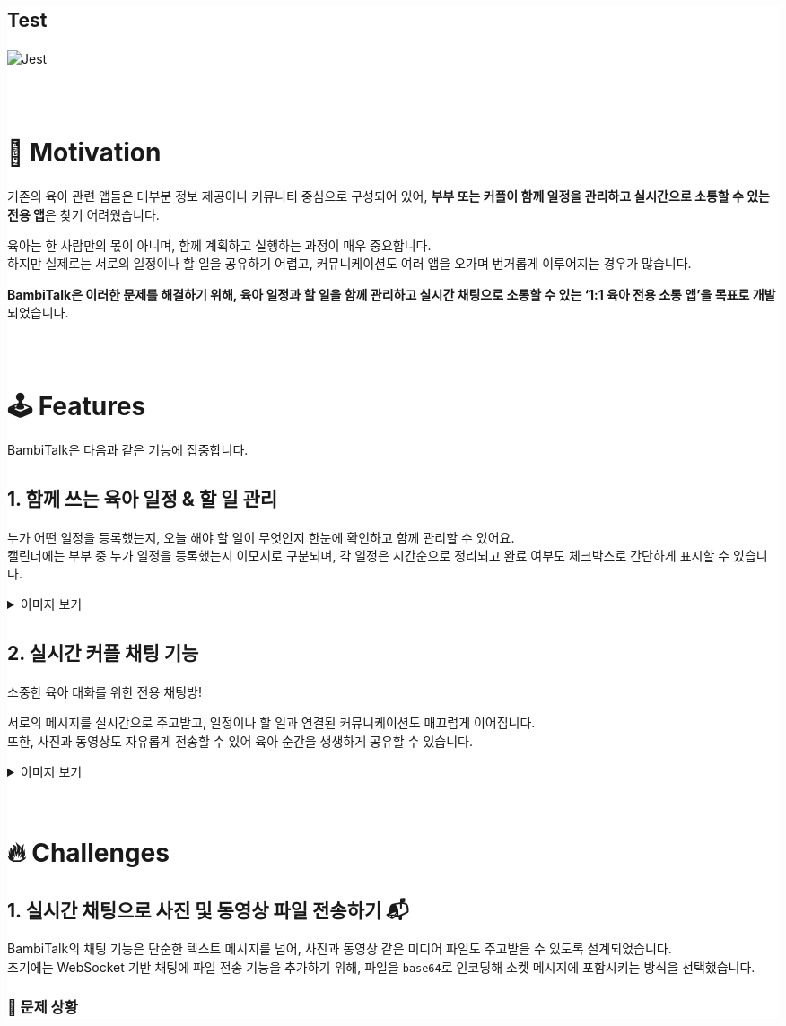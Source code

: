 ## Test

![Jest](https://img.shields.io/badge/-jest-%23C21325?style=for-the-badge&logo=jest&logoColor=white)

<br/>

# 🧐 Motivation

기존의 육아 관련 앱들은 대부분 정보 제공이나 커뮤니티 중심으로 구성되어 있어, **부부 또는 커플이 함께 일정을 관리하고 실시간으로 소통할 수 있는 전용 앱**은 찾기 어려웠습니다.

육아는 한 사람만의 몫이 아니며, 함께 계획하고 실행하는 과정이 매우 중요합니다.<br/>
하지만 실제로는 서로의 일정이나 할 일을 공유하기 어렵고, 커뮤니케이션도 여러 앱을 오가며 번거롭게 이루어지는 경우가 많습니다.

**BambiTalk은 이러한 문제를 해결하기 위해, 육아 일정과 할 일을 함께 관리하고 실시간 채팅으로 소통할 수 있는 ‘1:1 육아 전용 소통 앱’을 목표로 개발**되었습니다.

<br/>

# 🕹️ Features

BambiTalk은 다음과 같은 기능에 집중합니다.

## 1. 함께 쓰는 육아 일정 & 할 일 관리

누가 어떤 일정을 등록했는지, 오늘 해야 할 일이 무엇인지 한눈에 확인하고 함께 관리할 수 있어요.<br/>
캘린더에는 부부 중 누가 일정을 등록했는지 이모지로 구분되며,
각 일정은 시간순으로 정리되고 완료 여부도 체크박스로 간단하게 표시할 수 있습니다.

<details><summary>이미지 보기</summary></details>

## 2. 실시간 커플 채팅 기능

소중한 육아 대화를 위한 전용 채팅방!

서로의 메시지를 실시간으로 주고받고, 일정이나 할 일과 연결된 커뮤니케이션도 매끄럽게 이어집니다.<br/>
또한, 사진과 동영상도 자유롭게 전송할 수 있어 육아 순간을 생생하게 공유할 수 있습니다.

<details><summary>이미지 보기</summary></details>

<br/>

# 🔥 Challenges

## 1. 실시간 채팅으로 사진 및 동영상 파일 전송하기 📬

BambiTalk의 채팅 기능은 단순한 텍스트 메시지를 넘어, 사진과 동영상 같은 미디어 파일도 주고받을 수 있도록 설계되었습니다.<br/>
초기에는 WebSocket 기반 채팅에 파일 전송 기능을 추가하기 위해, 파일을 `base64`로 인코딩해 소켓 메시지에 포함시키는 방식을 선택했습니다.

### 🚨 문제 상황
